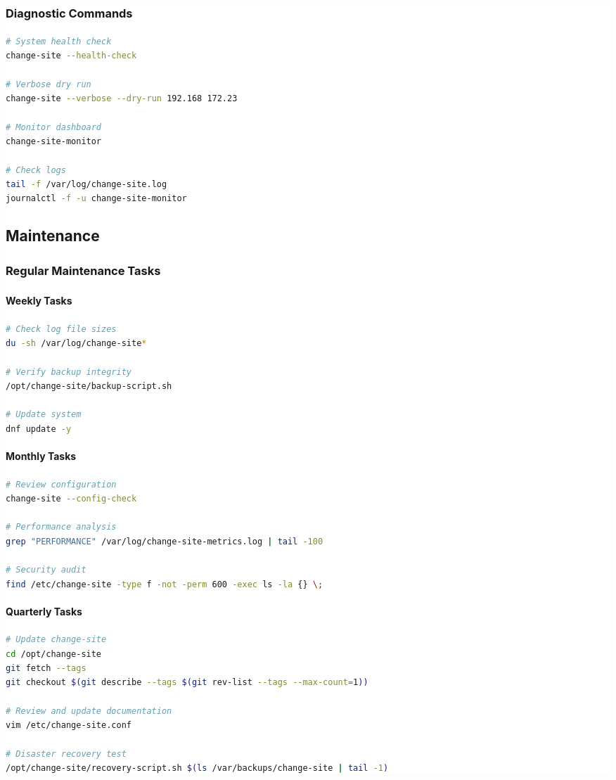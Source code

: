### Diagnostic Commands

```bash
# System health check
change-site --health-check

# Verbose dry run
change-site --verbose --dry-run 192.168 172.23

# Monitor dashboard
change-site-monitor

# Check logs
tail -f /var/log/change-site.log
journalctl -f -u change-site-monitor
```

## Maintenance

### Regular Maintenance Tasks

#### Weekly Tasks
```bash
# Check log file sizes
du -sh /var/log/change-site*

# Verify backup integrity
/opt/change-site/backup-script.sh

# Update system
dnf update -y
```

#### Monthly Tasks
```bash
# Review configuration
change-site --config-check

# Performance analysis
grep "PERFORMANCE" /var/log/change-site-metrics.log | tail -100

# Security audit
find /etc/change-site -type f -not -perm 600 -exec ls -la {} \;
```

#### Quarterly Tasks
```bash
# Update change-site
cd /opt/change-site
git fetch --tags
git checkout $(git describe --tags $(git rev-list --tags --max-count=1))

# Review and update documentation
vim /etc/change-site.conf

# Disaster recovery test
/opt/change-site/recovery-script.sh $(ls /var/backups/change-site | tail -1)
```
